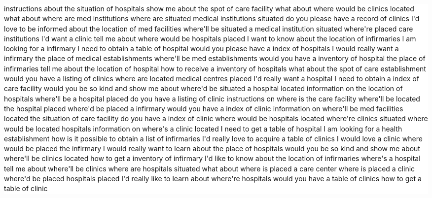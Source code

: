 instructions about the situation of hospitals
show me about the spot of care facility
what about where would be clinics located
what about where are med institutions
where are situated medical institutions situated
do you please have a record of clinics
I'd love to be informed about the location of med facilities
where'll be situated a medical institution situated
where're placed care institutions
I'd want a clinic
tell me about where would be hospitals placed
I want to know about the location of infirmaries
I am looking for a infirmary
I need to obtain a table of hospital
would you please have a index of hospitals
I would really want a infirmary
the place of medical establishments
where'll be med establishments
would you have a inventory of hospital
the place of infirmaries
tell me about the location of hospital
how to receive a inventory of hospitals
what about the spot of care establishment
would you have a listing of clinics
where are located medical centres placed
I'd really want a hospital
I need to obtain a index of care facility
would you be so kind and show me about where'd be situated a hospital located
information on the location of hospitals
where'll be a hospital placed
do you have a listing of clinic
instructions on where is the care facility
where'll be located the hospital placed
where'd be placed a infirmary
would you have a index of clinic
information on where'll be med facilities located
the situation of care facility
do you have a index of clinic
where would be hospitals located
where're clinics situated
where would be located hospitals
information on where's a clinic located
I need to get a table of hospital
I am looking for a health establishment
how is it possible to obtain a list of infirmaries
I'd really love to acquire a table of clinics
I would love a clinic
where would be placed the infirmary
I would really want to learn about the place of hospitals
would you be so kind and show me about where'll be clinics located
how to get a inventory of infirmary
I'd like to know about the location of infirmaries
where's a hospital
tell me about where'll be clinics
where are hospitals situated
what about where is placed a care center
where is placed a clinic
where'd be placed hospitals placed
I'd really like to learn about where're hospitals
would you have a table of clinics
how to get a table of clinic